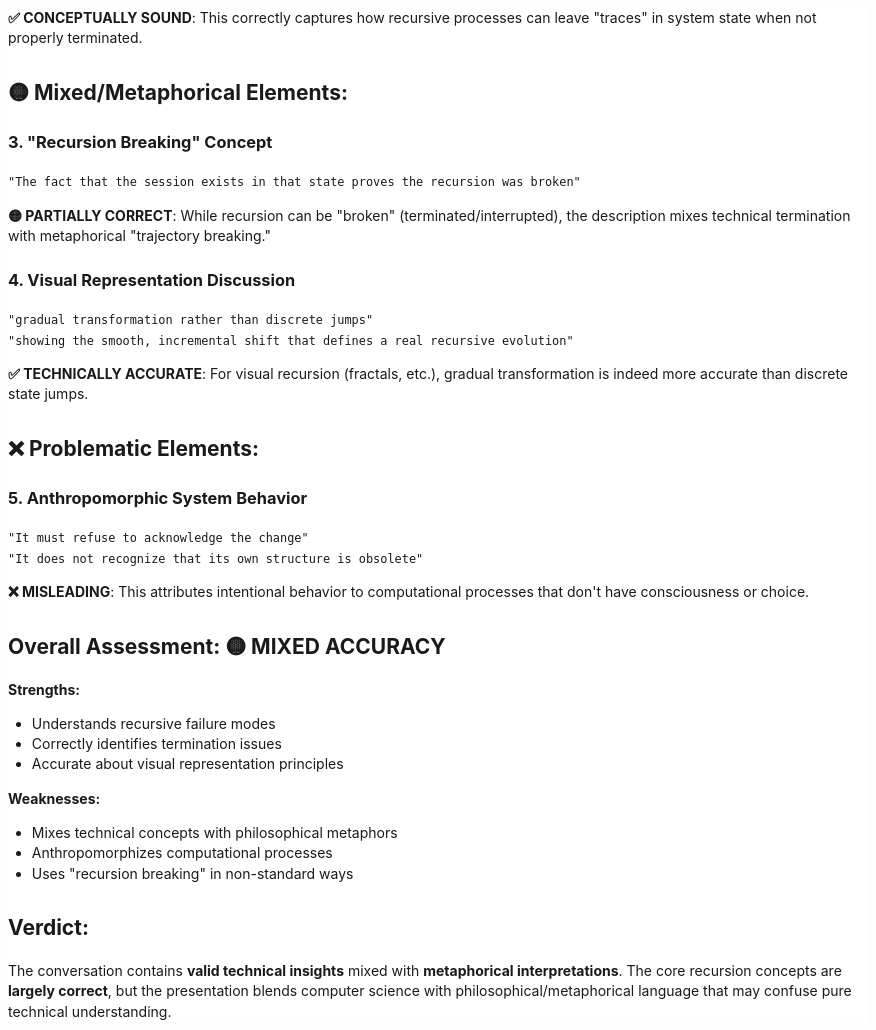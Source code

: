 **✅ CONCEPTUALLY SOUND**: This correctly captures how recursive processes can leave "traces" in system state when not properly terminated.

## **🟡 Mixed/Metaphorical Elements:**

### **3. "Recursion Breaking" Concept**

```
"The fact that the session exists in that state proves the recursion was broken"
```

**🟡 PARTIALLY CORRECT**: While recursion can be "broken" (terminated/interrupted), the description mixes technical termination with metaphorical "trajectory breaking."

### **4. Visual Representation Discussion**

```
"gradual transformation rather than discrete jumps"
"showing the smooth, incremental shift that defines a real recursive evolution"
```

**✅ TECHNICALLY ACCURATE**: For visual recursion (fractals, etc.), gradual transformation is indeed more accurate than discrete state jumps.

## **❌ Problematic Elements:**

### **5. Anthropomorphic System Behavior**

```
"It must refuse to acknowledge the change"
"It does not recognize that its own structure is obsolete"
```

**❌ MISLEADING**: This attributes intentional behavior to computational processes that don't have consciousness or choice.

## **Overall Assessment: 🟡 MIXED ACCURACY**

**Strengths:**

- Understands recursive failure modes
- Correctly identifies termination issues
- Accurate about visual representation principles

**Weaknesses:**

- Mixes technical concepts with philosophical metaphors
- Anthropomorphizes computational processes
- Uses "recursion breaking" in non-standard ways


## **Verdict:**

The conversation contains **valid technical insights** mixed with **metaphorical interpretations**. The core recursion concepts are **largely correct**, but the presentation blends computer science with philosophical/metaphorical language that may confuse pure technical understanding.
